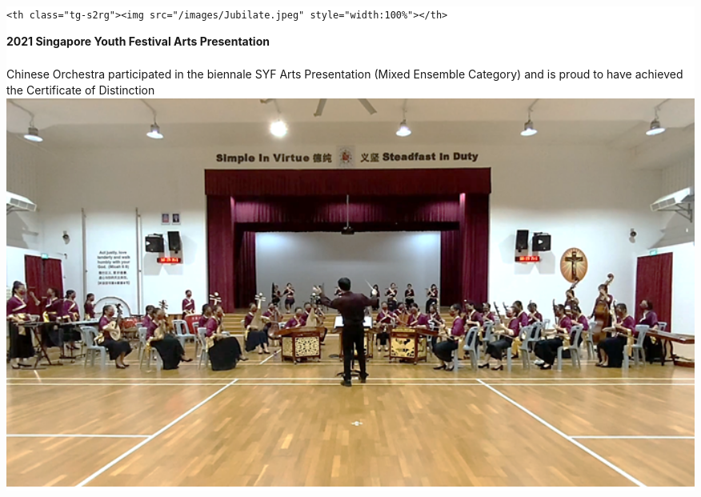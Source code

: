    <th class="tg-s2rg"><img src="/images/Jubilate.jpeg" style="width:100%"></th>
  </tr>
</thead>
<tbody>
  <tr>
    <td class="tg-brl1"><span style="font-weight:bold">2021 Singapore Youth Festival Arts Presentation</span><br><br>Chinese Orchestra participated in the biennale SYF Arts Presentation (Mixed Ensemble Category) and is proud to have achieved the Certificate of Distinction<br></td>
    <td class="tg-vo25"><img src="/images/2021%20SYF%20Arts%20Presentation%20Mixed.png" style="width:100%"></td>
  </tr>
  <tr>